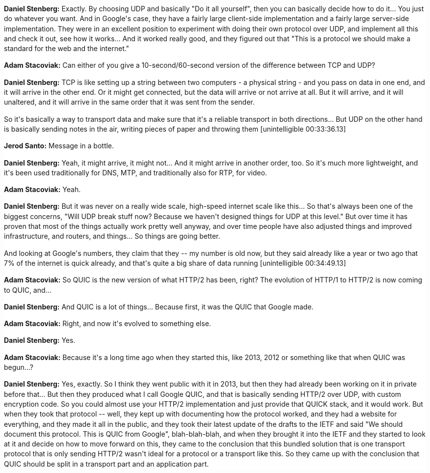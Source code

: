 **Daniel Stenberg:** Exactly. By choosing UDP and basically "Do it all yourself", then you can basically decide how to do it... You just do whatever you want. And in Google's case, they have a fairly large client-side implementation and a fairly large server-side implementation. They were in an excellent position to experiment with doing their own protocol over UDP, and implement all this and check it out, see how it works... And it worked really good, and they figured out that "This is a protocol we should make a standard for the web and the internet."

**Adam Stacoviak:** Can either of you give a 10-second/60-second version of the difference between TCP and UDP?

**Daniel Stenberg:** TCP is like setting up a string between two computers - a physical string - and you pass on data in one end, and it will arrive in the other end. Or it might get connected, but the data will arrive or not arrive at all. But it will arrive, and it will unaltered, and it will arrive in the same order that it was sent from the sender.

So it's basically a way to transport data and make sure that it's a reliable transport in both directions... But UDP on the other hand is basically sending notes in the air, writing pieces of paper and throwing them \[unintelligible 00:33:36.13\]

**Jerod Santo:** Message in a bottle.

**Daniel Stenberg:** Yeah, it might arrive, it might not... And it might arrive in another order, too. So it's much more lightweight, and it's been used traditionally for DNS, MTP, and traditionally also for RTP, for video.

**Adam Stacoviak:** Yeah.

**Daniel Stenberg:** But it was never on a really wide scale, high-speed internet scale like this... So that's always been one of the biggest concerns, "Will UDP break stuff now? Because we haven't designed things for UDP at this level." But over time it has proven that most of the things actually work pretty well anyway, and over time people have also adjusted things and improved infrastructure, and routers, and things... So things are going better.

And looking at Google's numbers, they claim that they -- my number is old now, but they said already like a year or two ago that 7% of the internet is quick already, and that's quite a big share of data running \[unintelligible 00:34:49.13\]

**Adam Stacoviak:** So QUIC is the new version of what HTTP/2 has been, right? The evolution of HTTP/1 to HTTP/2 is now coming to QUIC, and...

**Daniel Stenberg:** And QUIC is a lot of things... Because first, it was the QUIC that Google made.

**Adam Stacoviak:** Right, and now it's evolved to something else.

**Daniel Stenberg:** Yes.

**Adam Stacoviak:** Because it's a long time ago when they started this, like 2013, 2012 or something like that when QUIC was begun...?

**Daniel Stenberg:** Yes, exactly. So I think they went public with it in 2013, but then they had already been working on it in private before that... But then they produced what I call Google QUIC, and that is basically sending HTTP/2 over UDP, with custom encryption code. So you could almost use your HTTP/2 implementation and just provide that QUICK stack, and it would work. But when they took that protocol -- well, they kept up with documenting how the protocol worked, and they had a website for everything, and they made it all in the public, and they took their latest update of the drafts to the IETF and said "We should document this protocol. This is QUIC from Google", blah-blah-blah, and when they brought it into the IETF and they started to look at it and decide on how to move forward on this, they came to the conclusion that this bundled solution that is one transport protocol that is only sending HTTP/2 wasn't ideal for a protocol or a transport like this. So they came up with the conclusion that QUIC should be split in a transport part and an application part.
